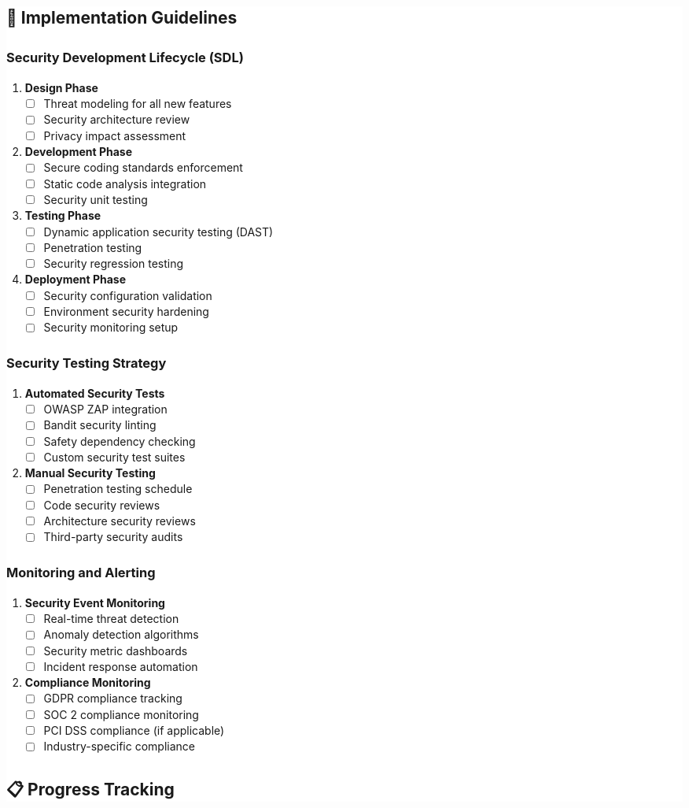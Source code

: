 ## 🔧 Implementation Guidelines

### Security Development Lifecycle (SDL)

1. **Design Phase**
   - [ ] Threat modeling for all new features
   - [ ] Security architecture review
   - [ ] Privacy impact assessment

2. **Development Phase**
   - [ ] Secure coding standards enforcement
   - [ ] Static code analysis integration
   - [ ] Security unit testing

3. **Testing Phase**
   - [ ] Dynamic application security testing (DAST)
   - [ ] Penetration testing
   - [ ] Security regression testing

4. **Deployment Phase**
   - [ ] Security configuration validation
   - [ ] Environment security hardening
   - [ ] Security monitoring setup

### Security Testing Strategy

1. **Automated Security Tests**
   - [ ] OWASP ZAP integration
   - [ ] Bandit security linting
   - [ ] Safety dependency checking
   - [ ] Custom security test suites

2. **Manual Security Testing**
   - [ ] Penetration testing schedule
   - [ ] Code security reviews
   - [ ] Architecture security reviews
   - [ ] Third-party security audits

### Monitoring and Alerting

1. **Security Event Monitoring**
   - [ ] Real-time threat detection
   - [ ] Anomaly detection algorithms
   - [ ] Security metric dashboards
   - [ ] Incident response automation

2. **Compliance Monitoring**
   - [ ] GDPR compliance tracking
   - [ ] SOC 2 compliance monitoring
   - [ ] PCI DSS compliance (if applicable)
   - [ ] Industry-specific compliance

## 📋 Progress Tracking
